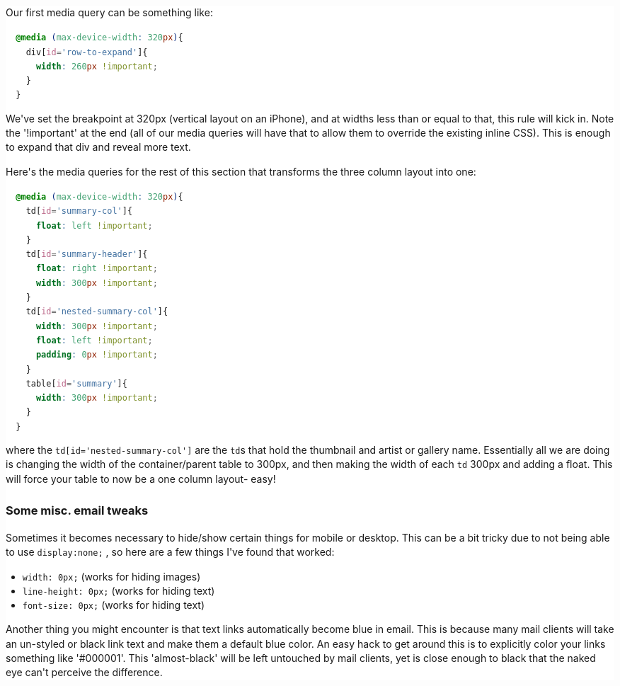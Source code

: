  Our first media query can be something like:

``` css
  @media (max-device-width: 320px){
    div[id='row-to-expand']{
      width: 260px !important;
    }
  }
```

We've set the breakpoint at 320px (vertical layout on an iPhone), and at widths less than or equal to that, this rule will kick in. Note the '!important' at the end (all of our media queries will have that to allow them to override the existing inline CSS). This is enough to expand that div and reveal more text.

Here's the media queries for the rest of this section that transforms the three column layout into one:

``` css
  @media (max-device-width: 320px){
    td[id='summary-col']{
      float: left !important;
    }
    td[id='summary-header']{
      float: right !important;
      width: 300px !important;
    }
    td[id='nested-summary-col']{
      width: 300px !important;
      float: left !important;
      padding: 0px !important;
    }
    table[id='summary']{
      width: 300px !important;
    }
  }
```

where the ```td[id='nested-summary-col']``` are the ```td```s that hold the thumbnail and artist or gallery name.
Essentially all we are doing is changing the width of the container/parent table to 300px, and then making the width of each ```td``` 300px and adding a float. This will force your table to now be a one column layout- easy!

### Some misc. email tweaks

Sometimes it becomes necessary to hide/show certain things for mobile or desktop. This can be a bit tricky due to not being able to use `display:none;` , so here are a few things I've found that worked:

* ```width: 0px;``` (works for hiding images)
* ```line-height: 0px;``` (works for hiding text)
* ```font-size: 0px;``` (works for hiding text)

Another thing you might encounter is that text links automatically become blue in email. This is because many mail clients will take an un-styled or black link text and make them a default blue color. An easy hack to get around this is to explicitly color your links something like '#000001'. This 'almost-black' will be left untouched by mail clients, yet is close enough to black that the naked eye can't perceive the difference.
